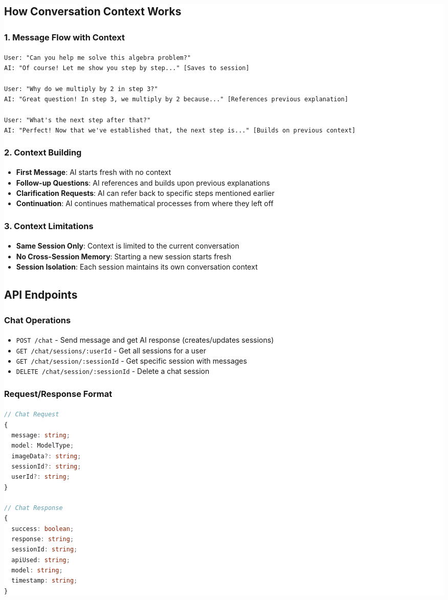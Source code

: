 ## How Conversation Context Works

### 1. Message Flow with Context
```
User: "Can you help me solve this algebra problem?"
AI: "Of course! Let me show you step by step..." [Saves to session]

User: "Why do we multiply by 2 in step 3?"
AI: "Great question! In step 3, we multiply by 2 because..." [References previous explanation]

User: "What's the next step after that?"
AI: "Perfect! Now that we've established that, the next step is..." [Builds on previous context]
```

### 2. Context Building
- **First Message**: AI starts fresh with no context
- **Follow-up Questions**: AI references and builds upon previous explanations
- **Clarification Requests**: AI can refer back to specific steps mentioned earlier
- **Continuation**: AI continues mathematical processes from where they left off

### 3. Context Limitations
- **Same Session Only**: Context is limited to the current conversation
- **No Cross-Session Memory**: Starting a new session starts fresh
- **Session Isolation**: Each session maintains its own conversation context

## API Endpoints

### Chat Operations
- `POST /chat` - Send message and get AI response (creates/updates sessions)
- `GET /chat/sessions/:userId` - Get all sessions for a user
- `GET /chat/session/:sessionId` - Get specific session with messages
- `DELETE /chat/session/:sessionId` - Delete a chat session

### Request/Response Format
```typescript
// Chat Request
{
  message: string;
  model: ModelType;
  imageData?: string;
  sessionId?: string;
  userId?: string;
}

// Chat Response
{
  success: boolean;
  response: string;
  sessionId: string;
  apiUsed: string;
  model: string;
  timestamp: string;
}
```

